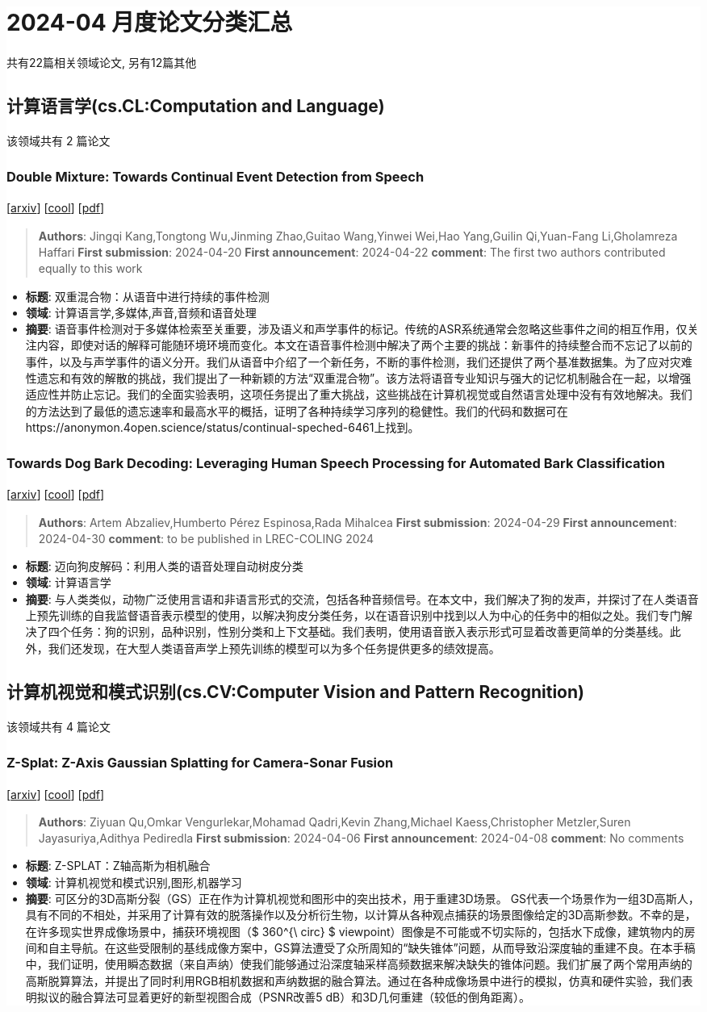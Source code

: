 # 2024-04 月度论文分类汇总

共有22篇相关领域论文, 另有12篇其他

## 计算语言学(cs.CL:Computation and Language)

该领域共有 2 篇论文

### Double Mixture: Towards Continual Event Detection from Speech 
[[arxiv](https://arxiv.org/abs/2404.13289)] [[cool](https://papers.cool/arxiv/2404.13289)] [[pdf](https://arxiv.org/pdf/2404.13289)]
> **Authors**: Jingqi Kang,Tongtong Wu,Jinming Zhao,Guitao Wang,Yinwei Wei,Hao Yang,Guilin Qi,Yuan-Fang Li,Gholamreza Haffari
> **First submission**: 2024-04-20
> **First announcement**: 2024-04-22
> **comment**: The first two authors contributed equally to this work
- **标题**: 双重混合物：从语音中进行持续的事件检测
- **领域**: 计算语言学,多媒体,声音,音频和语音处理
- **摘要**: 语音事件检测对于多媒体检索至关重要，涉及语义和声学事件的标记。传统的ASR系统通常会忽略这些事件之间的相互作用，仅关注内容，即使对话的解释可能随环境环境而变化。本文在语音事件检测中解决了两个主要的挑战：新事件的持续整合而不忘记了以前的事件，以及与声学事件的语义分开。我们从语音中介绍了一个新任务，不断的事件检测，我们还提供了两个基准数据集。为了应对灾难性遗忘和有效的解散的挑战，我们提出了一种新颖的方法“双重混合物”。该方法将语音专业知识与强大的记忆机制融合在一起，以增强适应性并防止忘记。我们的全面实验表明，这项任务提出了重大挑战，这些挑战在计算机视觉或自然语言处理中没有有效地解决。我们的方法达到了最低的遗忘速率和最高水平的概括，证明了各种持续学习序列的稳健性。我们的代码和数据可在https://anonymon.4open.science/status/continual-speched-6461上找到。

### Towards Dog Bark Decoding: Leveraging Human Speech Processing for Automated Bark Classification 
[[arxiv](https://arxiv.org/abs/2404.18739)] [[cool](https://papers.cool/arxiv/2404.18739)] [[pdf](https://arxiv.org/pdf/2404.18739)]
> **Authors**: Artem Abzaliev,Humberto Pérez Espinosa,Rada Mihalcea
> **First submission**: 2024-04-29
> **First announcement**: 2024-04-30
> **comment**: to be published in LREC-COLING 2024
- **标题**: 迈向狗皮解码：利用人类的语音处理自动树皮分类
- **领域**: 计算语言学
- **摘要**: 与人类类似，动物广泛使用言语和非语言形式的交流，包括各种音频信号。在本文中，我们解决了狗的发声，并探讨了在人类语音上预先训练的自我监督语音表示模型的使用，以解决狗皮分类任务，以在语音识别中找到以人为中心的任务中的相似之处。我们专门解决了四个任务：狗的识别，品种识别，性别分类和上下文基础。我们表明，使用语音嵌入表示形式可显着改善更简单的分类基线。此外，我们还发现，在大型人类语音声学上预先训练的模型可以为多个任务提供更多的绩效提高。

## 计算机视觉和模式识别(cs.CV:Computer Vision and Pattern Recognition)

该领域共有 4 篇论文

### Z-Splat: Z-Axis Gaussian Splatting for Camera-Sonar Fusion 
[[arxiv](https://arxiv.org/abs/2404.04687)] [[cool](https://papers.cool/arxiv/2404.04687)] [[pdf](https://arxiv.org/pdf/2404.04687)]
> **Authors**: Ziyuan Qu,Omkar Vengurlekar,Mohamad Qadri,Kevin Zhang,Michael Kaess,Christopher Metzler,Suren Jayasuriya,Adithya Pediredla
> **First submission**: 2024-04-06
> **First announcement**: 2024-04-08
> **comment**: No comments
- **标题**: Z-SPLAT：Z轴高斯为相机融合
- **领域**: 计算机视觉和模式识别,图形,机器学习
- **摘要**: 可区分的3D高斯分裂（GS）正在作为计算机视觉和图形中的突出技术，用于重建3D场景。 GS代表一个场景作为一组3D高斯人，具有不同的不相处，并采用了计算有效的脱落操作以及分析衍生物，以计算从各种观点捕获的场景图像给定的3D高斯参数。不幸的是，在许多现实世界成像场景中，捕获环境视图（$ 360^{\ circ} $ viewpoint）图像是不可能或不切实际的，包括水下成像，建筑物内的房间和自主导航。在这些受限制的基线成像方案中，GS算法遭受了众所周知的“缺失锥体”问题，从而导致沿深度轴的重建不良。在本手稿中，我们证明，使用瞬态数据（来自声纳）使我们能够通过沿深度轴采样高频数据来解决缺失的锥体问题。我们扩展了两个常用声纳的高斯脱算算法，并提出了同时利用RGB相机数据和声纳数据的融合算法。通过在各种成像场景中进行的模拟，仿真和硬件实验，我们表明拟议的融合算法可显着更好的新型视图合成（PSNR改善5 dB）和3D几何重建（较低的倒角距离）。
